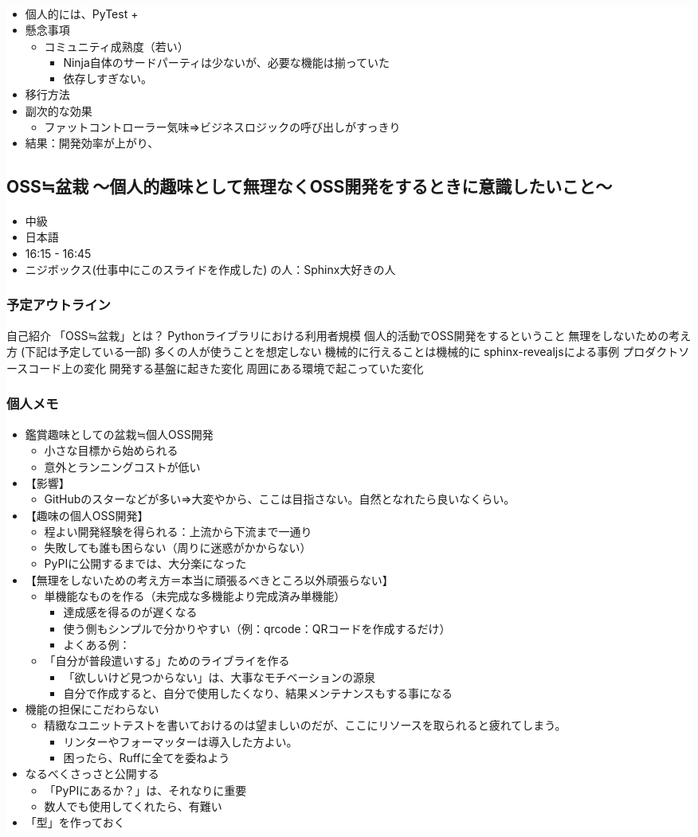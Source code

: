   - 個人的には、PyTest +
- 懸念事項
  - コミュニティ成熟度（若い）
    - Ninja自体のサードパーティは少ないが、必要な機能は揃っていた
    - 依存しすぎない。
- 移行方法
- 副次的な効果
  - ファットコントローラー気味⇒ビジネスロジックの呼び出しがすっきり
- 結果：開発効率が上がり、

## OSS≒盆栽 〜個人的趣味として無理なくOSS開発をするときに意識したいこと〜
- 中級
- 日本語
- 16:15 - 16:45
- ニジボックス(仕事中にこのスライドを作成した) の人：Sphinx大好きの人
### 予定アウトライン
自己紹介
「OSS≒盆栽」とは？
Pythonライブラリにおける利用者規模
個人的活動でOSS開発をするということ
無理をしないための考え方
(下記は予定している一部)
多くの人が使うことを想定しない
機械的に行えることは機械的に
sphinx-revealjsによる事例
プロダクトソースコード上の変化
開発する基盤に起きた変化
周囲にある環境で起こっていた変化
### 個人メモ
- 鑑賞趣味としての盆栽≒個人OSS開発
  - 小さな目標から始められる
  - 意外とランニングコストが低い
- 【影響】
  - GitHubのスターなどが多い⇒大変やから、ここは目指さない。自然となれたら良いなくらい。
- 【趣味の個人OSS開発】
  - 程よい開発経験を得られる：上流から下流まで一通り
  - 失敗しても誰も困らない（周りに迷惑がかからない）
  - PyPIに公開するまでは、大分楽になった
- 【無理をしないための考え方＝本当に頑張るべきところ以外頑張らない】
  - 単機能なものを作る（未完成な多機能より完成済み単機能）
    - 達成感を得るのが遅くなる
    - 使う側もシンプルで分かりやすい（例：qrcode：QRコードを作成するだけ）
    - よくある例：
  - 「自分が普段遣いする」ためのライブライを作る
    - 「欲しいけど見つからない」は、大事なモチベーションの源泉
    - 自分で作成すると、自分で使用したくなり、結果メンテナンスもする事になる
- 機能の担保にこだわらない
  - 精緻なユニットテストを書いておけるのは望ましいのだが、ここにリソースを取られると疲れてしまう。
    - リンターやフォーマッターは導入した方よい。
    - 困ったら、Ruffに全てを委ねよう
- なるべくさっさと公開する
  - 「PyPIにあるか？」は、それなりに重要
  - 数人でも使用してくれたら、有難い
- 「型」を作っておく

